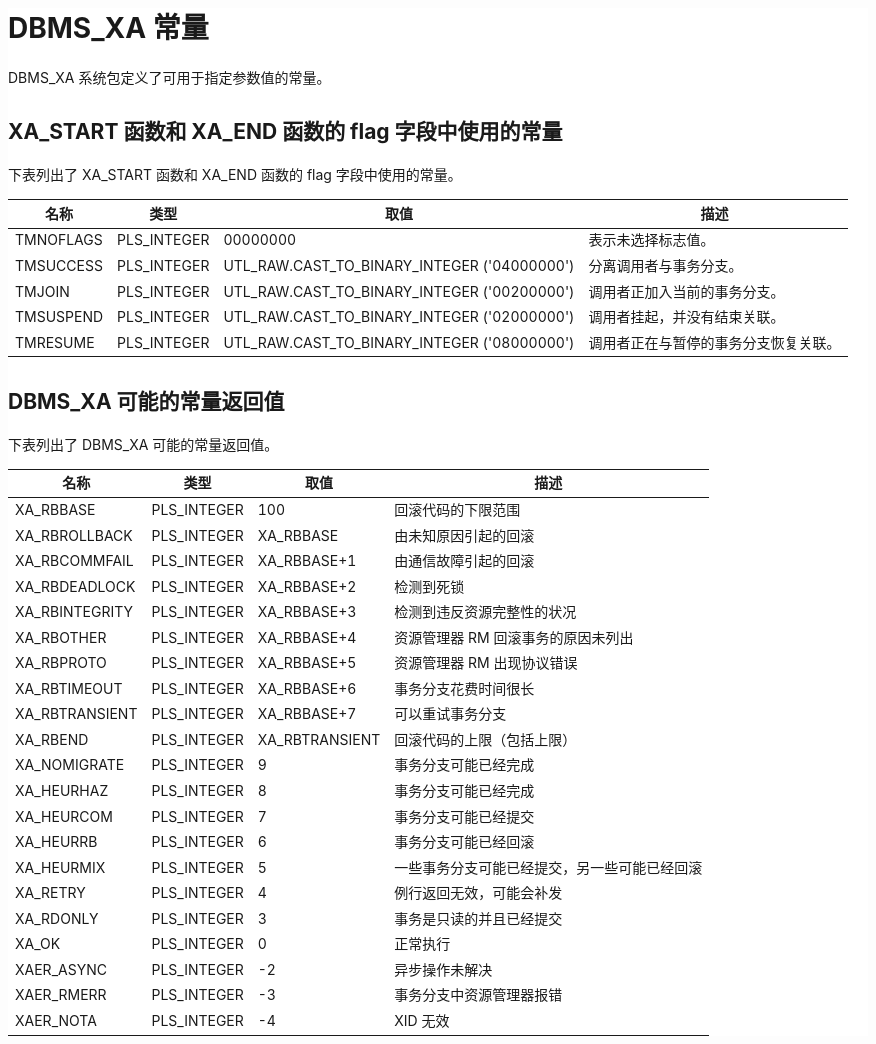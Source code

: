 DBMS_XA 常量 
===============================

DBMS_XA 系统包定义了可用于指定参数值的常量。

XA_START 函数和 XA_END 函数的 flag 字段中使用的常量 
----------------------------------------------

下表列出了 XA_START 函数和 XA_END 函数的 flag 字段中使用的常量。


|  **名称**   |   **类型**    |                   **取值**                    |       **描述**       |
|-----------|-------------|---------------------------------------------|--------------------|
| TMNOFLAGS | PLS_INTEGER | 00000000                                    | 表示未选择标志值。          |
| TMSUCCESS | PLS_INTEGER | UTL_RAW.CAST_TO_BINARY_INTEGER ('04000000') | 分离调用者与事务分支。        |
| TMJOIN    | PLS_INTEGER | UTL_RAW.CAST_TO_BINARY_INTEGER ('00200000') | 调用者正加入当前的事务分支。     |
| TMSUSPEND | PLS_INTEGER | UTL_RAW.CAST_TO_BINARY_INTEGER ('02000000') | 调用者挂起，并没有结束关联。     |
| TMRESUME  | PLS_INTEGER | UTL_RAW.CAST_TO_BINARY_INTEGER ('08000000') | 调用者正在与暂停的事务分支恢复关联。 |



DBMS_XA 可能的常量返回值 
-------------------------

下表列出了 DBMS_XA 可能的常量返回值。


|     **名称**     |   **类型**    |     **取值**     |         **描述**         |
|----------------|-------------|----------------|------------------------|
| XA_RBBASE      | PLS_INTEGER | 100            | 回滚代码的下限范围              |
| XA_RBROLLBACK  | PLS_INTEGER | XA_RBBASE      | 由未知原因引起的回滚             |
| XA_RBCOMMFAIL  | PLS_INTEGER | XA_RBBASE+1    | 由通信故障引起的回滚             |
| XA_RBDEADLOCK  | PLS_INTEGER | XA_RBBASE+2    | 检测到死锁                  |
| XA_RBINTEGRITY | PLS_INTEGER | XA_RBBASE+3    | 检测到违反资源完整性的状况          |
| XA_RBOTHER     | PLS_INTEGER | XA_RBBASE+4    | 资源管理器 RM 回滚事务的原因未列出    |
| XA_RBPROTO     | PLS_INTEGER | XA_RBBASE+5    | 资源管理器 RM 出现协议错误        |
| XA_RBTIMEOUT   | PLS_INTEGER | XA_RBBASE+6    | 事务分支花费时间很长             |
| XA_RBTRANSIENT | PLS_INTEGER | XA_RBBASE+7    | 可以重试事务分支               |
| XA_RBEND       | PLS_INTEGER | XA_RBTRANSIENT | 回滚代码的上限（包括上限）          |
| XA_NOMIGRATE   | PLS_INTEGER | 9              | 事务分支可能已经完成             |
| XA_HEURHAZ     | PLS_INTEGER | 8              | 事务分支可能已经完成             |
| XA_HEURCOM     | PLS_INTEGER | 7              | 事务分支可能已经提交             |
| XA_HEURRB      | PLS_INTEGER | 6              | 事务分支可能已经回滚             |
| XA_HEURMIX     | PLS_INTEGER | 5              | 一些事务分支可能已经提交，另一些可能已经回滚 |
| XA_RETRY       | PLS_INTEGER | 4              | 例行返回无效，可能会补发           |
| XA_RDONLY      | PLS_INTEGER | 3              | 事务是只读的并且已经提交           |
| XA_OK          | PLS_INTEGER | 0              | 正常执行                   |
| XAER_ASYNC     | PLS_INTEGER | -2             | 异步操作未解决                |
| XAER_RMERR     | PLS_INTEGER | -3             | 事务分支中资源管理器报错           |
| XAER_NOTA      | PLS_INTEGER | -4             | XID 无效                 |